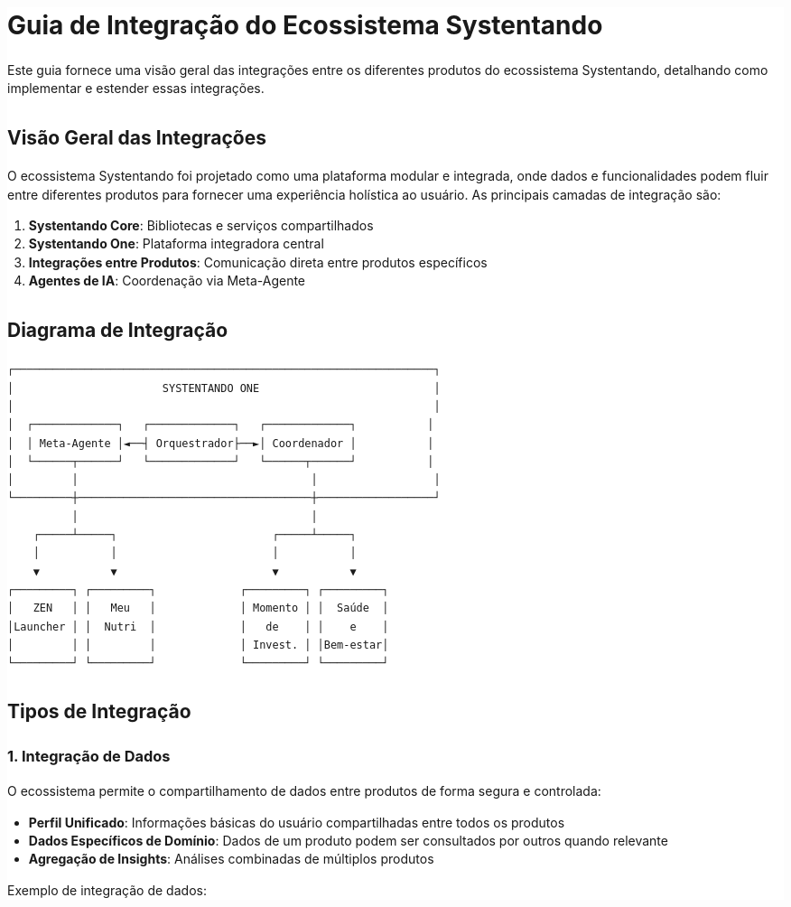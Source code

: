 # Guia de Integração do Ecossistema Systentando

Este guia fornece uma visão geral das integrações entre os diferentes produtos do ecossistema Systentando, detalhando como implementar e estender essas integrações.

## Visão Geral das Integrações

O ecossistema Systentando foi projetado como uma plataforma modular e integrada, onde dados e funcionalidades podem fluir entre diferentes produtos para fornecer uma experiência holística ao usuário. As principais camadas de integração são:

1. **Systentando Core**: Bibliotecas e serviços compartilhados
2. **Systentando One**: Plataforma integradora central
3. **Integrações entre Produtos**: Comunicação direta entre produtos específicos
4. **Agentes de IA**: Coordenação via Meta-Agente

## Diagrama de Integração

```
┌─────────────────────────────────────────────────────────────────┐
│                       SYSTENTANDO ONE                           │
│                                                                 │
│  ┌─────────────┐   ┌─────────────┐   ┌─────────────┐           │
│  │ Meta-Agente │◄──┤ Orquestrador├──►│ Coordenador │           │
│  └──────┬──────┘   └─────────────┘   └──────┬──────┘           │
│         │                                    │                  │
└─────────┼────────────────────────────────────┼──────────────────┘
          │                                    │
    ┌─────┴─────┐                        ┌─────┴─────┐
    │           │                        │           │
    ▼           ▼                        ▼           ▼
┌─────────┐ ┌─────────┐             ┌─────────┐ ┌─────────┐
│   ZEN   │ │   Meu   │             │ Momento │ │  Saúde  │
│Launcher │ │  Nutri  │             │   de    │ │    e    │
│         │ │         │             │ Invest. │ │Bem-estar│
└─────────┘ └─────────┘             └─────────┘ └─────────┘
```

## Tipos de Integração

### 1. Integração de Dados

O ecossistema permite o compartilhamento de dados entre produtos de forma segura e controlada:

- **Perfil Unificado**: Informações básicas do usuário compartilhadas entre todos os produtos
- **Dados Específicos de Domínio**: Dados de um produto podem ser consultados por outros quando relevante
- **Agregação de Insights**: Análises combinadas de múltiplos produtos

Exemplo de integração de dados:
